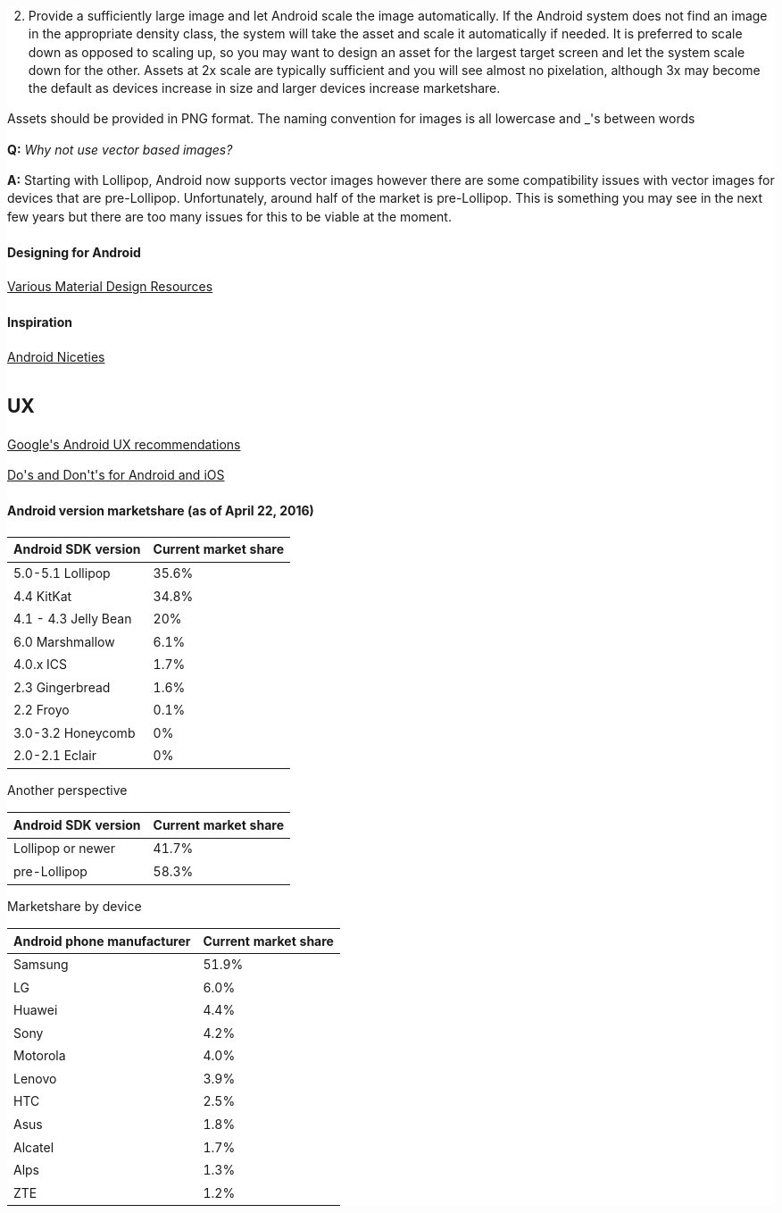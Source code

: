 2) Provide a sufficiently large image and let Android scale the image automatically.  If the Android system does not find an image in the appropriate density class, the system will take the asset and scale it automatically if needed.  It is preferred to scale down as opposed to scaling up, so you may want to design an asset for the largest target screen and let the system scale down for the other.  Assets at 2x scale are typically sufficient and you will see almost no pixelation, although 3x may become the default as devices increase in size and larger devices increase marketshare.  

Assets should be provided in PNG format.  The naming convention for images is all lowercase and _'s between words

**Q:** _Why not use vector based images?_

**A:** Starting with Lollipop, Android now supports vector images however there are some compatibility issues with vector images for devices that are pre-Lollipop.  Unfortunately, around half of the market is pre-Lollipop.  This is something you may see in the next few years but there are too many issues for this to be viable at the moment.  

#### Designing for Android

[Various Material Design Resources](http://materialdesignblog.com/)

#### Inspiration

[Android Niceties](http://androidniceties.tumblr.com/)

## UX

[Google's Android UX recommendations](http://developer.android.com/training/best-ux.html)

[Do's and Don't's for Android and iOS](http://developer.android.com/design/patterns/pure-android.html)

#### Android version marketshare (as of April 22, 2016)

Android SDK version  | Current market share 
-------------------- | ----------------
5.0-5.1 Lollipop     | 35.6%            
4.4 KitKat           | 34.8%
4.1 - 4.3 Jelly Bean | 20%
6.0 Marshmallow      | 6.1%
4.0.x ICS            | 1.7%
2.3 Gingerbread      | 1.6%
2.2 Froyo            | 0.1%
3.0-3.2 Honeycomb    | 0%
2.0-2.1 Eclair       | 0%

Another perspective 

Android SDK version  | Current market share 
-------------------- | ----------------
Lollipop or newer    | 41.7%
pre-Lollipop         | 58.3%

Marketshare by device

Android phone manufacturer | Current market share 
-------------------------- | ----------------
Samsung		      | 51.9%
LG	    		      | 6.0%
Huawei 		      | 4.4%
Sony			      | 4.2%
Motorola 		      | 4.0%
Lenovo	  		      | 3.9%
HTC 			      | 2.5%
Asus 			      | 1.8%
Alcatel		      | 1.7%
Alps 			      | 1.3%
ZTE			      | 1.2%